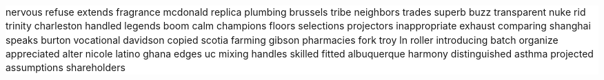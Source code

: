 nervous
refuse
extends
fragrance
mcdonald
replica
plumbing
brussels
tribe
neighbors
trades
superb
buzz
transparent
nuke
rid
trinity
charleston
handled
legends
boom
calm
champions
floors
selections
projectors
inappropriate
exhaust
comparing
shanghai
speaks
burton
vocational
davidson
copied
scotia
farming
gibson
pharmacies
fork
troy
ln
roller
introducing
batch
organize
appreciated
alter
nicole
latino
ghana
edges
uc
mixing
handles
skilled
fitted
albuquerque
harmony
distinguished
asthma
projected
assumptions
shareholders